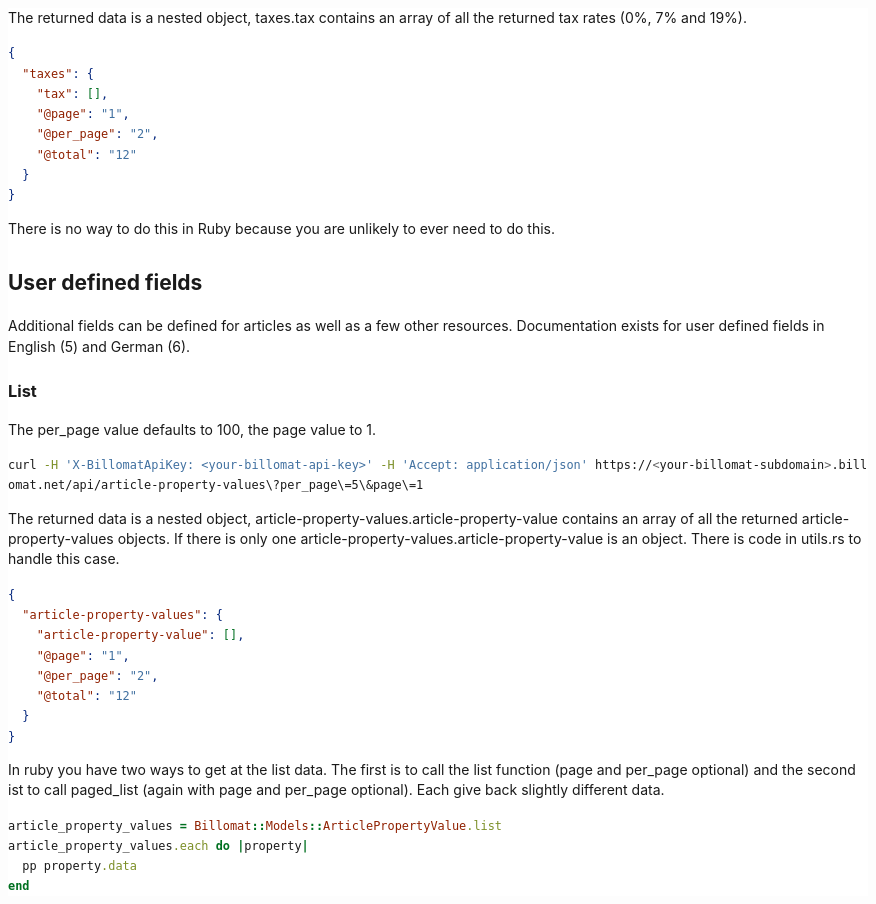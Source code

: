 The returned data is a nested object, taxes.tax contains an array of all the returned tax rates (0%, 7% and 19%).

``` JSON
{
  "taxes": {
    "tax": [],
    "@page": "1",
    "@per_page": "2",
    "@total": "12"
  }
}
```

There is no way to do this in Ruby because you are unlikely to ever need to do this.

## User defined fields

Additional fields can be defined for articles as well as a few other resources. Documentation exists for user defined fields in English (5) and German (6).

### List

The per_page value defaults to 100, the page value to 1.

``` BASH
curl -H 'X-BillomatApiKey: <your-billomat-api-key>' -H 'Accept: application/json' https://<your-billomat-subdomain>.billomat.net/api/article-property-values\?per_page\=5\&page\=1
```

The returned data is a nested object, article-property-values.article-property-value contains an array of all the returned article-property-values objects. If there is only one article-property-values.article-property-value is an object. There is code in utils.rs to handle this case.

``` JSON
{
  "article-property-values": {
    "article-property-value": [],
    "@page": "1",
    "@per_page": "2",
    "@total": "12"
  }
}
```

In ruby you have two ways to get at the list data. The first is to call the list function (page and per_page optional) and the second ist to call paged_list (again with page and per_page optional). Each give back slightly different data.

``` RUBY
article_property_values = Billomat::Models::ArticlePropertyValue.list
article_property_values.each do |property|
  pp property.data
end
```
